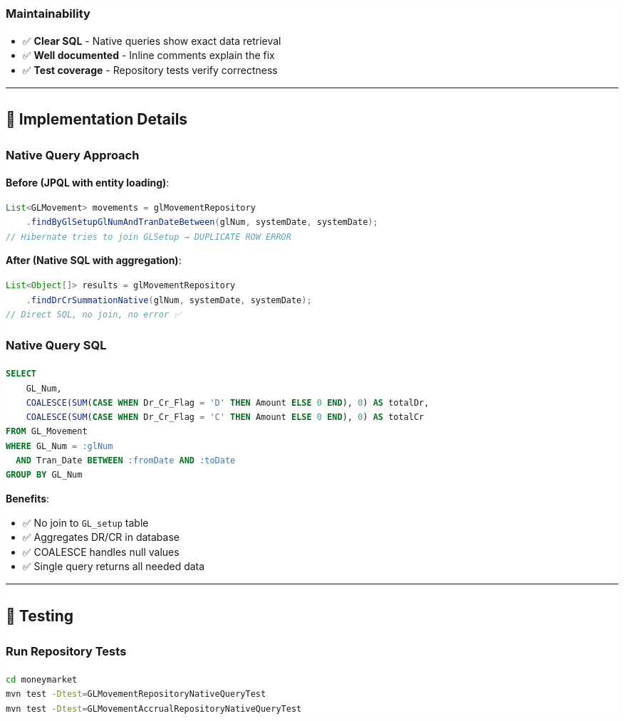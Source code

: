 ### Maintainability
- ✅ **Clear SQL** - Native queries show exact data retrieval
- ✅ **Well documented** - Inline comments explain the fix
- ✅ **Test coverage** - Repository tests verify correctness

---

## 📝 Implementation Details

### Native Query Approach

**Before (JPQL with entity loading)**:
```java
List<GLMovement> movements = glMovementRepository
    .findByGlSetupGlNumAndTranDateBetween(glNum, systemDate, systemDate);
// Hibernate tries to join GLSetup → DUPLICATE ROW ERROR
```

**After (Native SQL with aggregation)**:
```java
List<Object[]> results = glMovementRepository
    .findDrCrSummationNative(glNum, systemDate, systemDate);
// Direct SQL, no join, no error ✅
```

### Native Query SQL

```sql
SELECT 
    GL_Num,
    COALESCE(SUM(CASE WHEN Dr_Cr_Flag = 'D' THEN Amount ELSE 0 END), 0) AS totalDr,
    COALESCE(SUM(CASE WHEN Dr_Cr_Flag = 'C' THEN Amount ELSE 0 END), 0) AS totalCr
FROM GL_Movement
WHERE GL_Num = :glNum
  AND Tran_Date BETWEEN :fromDate AND :toDate
GROUP BY GL_Num
```

**Benefits**:
- ✅ No join to `GL_setup` table
- ✅ Aggregates DR/CR in database
- ✅ COALESCE handles null values
- ✅ Single query returns all needed data

---

## 🧪 Testing

### Run Repository Tests

```bash
cd moneymarket
mvn test -Dtest=GLMovementRepositoryNativeQueryTest
mvn test -Dtest=GLMovementAccrualRepositoryNativeQueryTest
```
